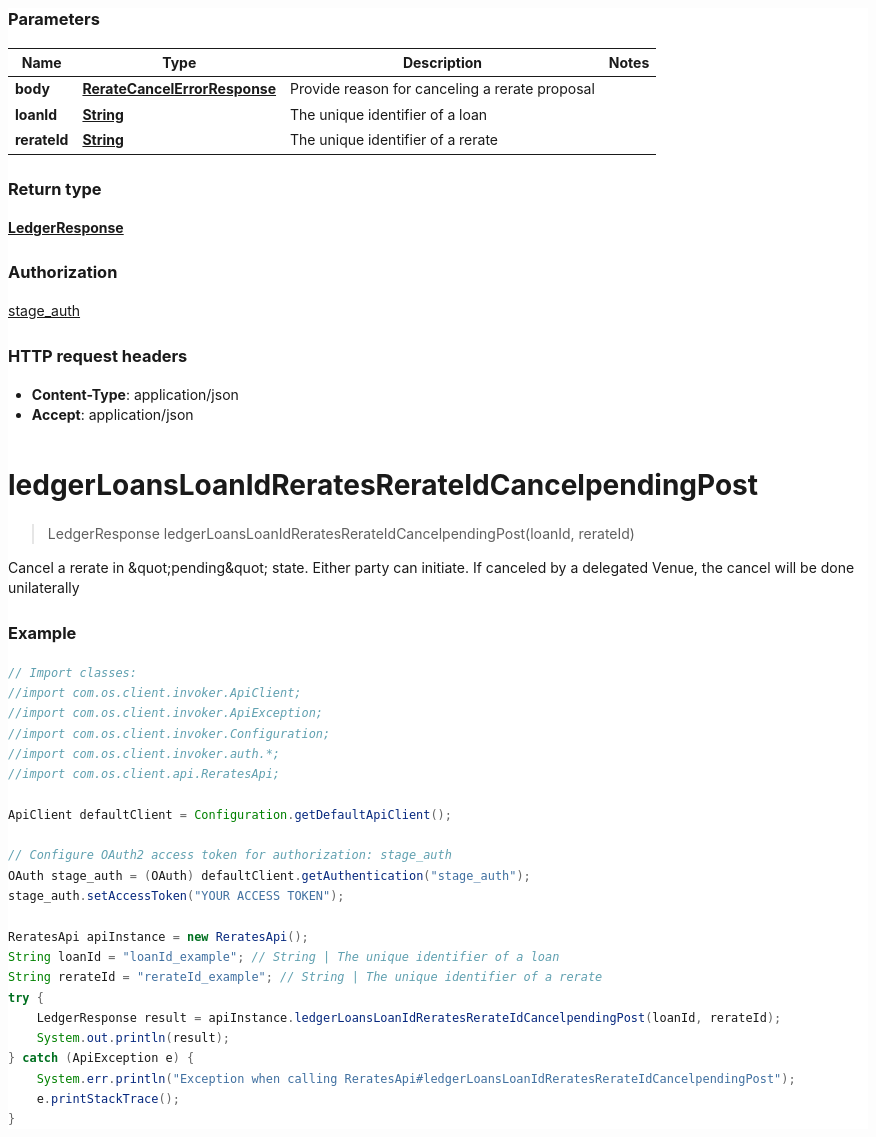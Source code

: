 ### Parameters

Name | Type | Description  | Notes
------------- | ------------- | ------------- | -------------
 **body** | [**RerateCancelErrorResponse**](RerateCancelErrorResponse.md)| Provide reason for canceling a rerate proposal |
 **loanId** | [**String**](.md)| The unique identifier of a loan |
 **rerateId** | [**String**](.md)| The unique identifier of a rerate |

### Return type

[**LedgerResponse**](LedgerResponse.md)

### Authorization

[stage_auth](../README.md#stage_auth)

### HTTP request headers

 - **Content-Type**: application/json
 - **Accept**: application/json

<a name="ledgerLoansLoanIdReratesRerateIdCancelpendingPost"></a>
# **ledgerLoansLoanIdReratesRerateIdCancelpendingPost**
> LedgerResponse ledgerLoansLoanIdReratesRerateIdCancelpendingPost(loanId, rerateId)

Cancel a rerate in \&quot;pending\&quot; state. Either party can initiate. If canceled by a delegated Venue, the cancel will be done unilaterally

### Example
```java
// Import classes:
//import com.os.client.invoker.ApiClient;
//import com.os.client.invoker.ApiException;
//import com.os.client.invoker.Configuration;
//import com.os.client.invoker.auth.*;
//import com.os.client.api.ReratesApi;

ApiClient defaultClient = Configuration.getDefaultApiClient();

// Configure OAuth2 access token for authorization: stage_auth
OAuth stage_auth = (OAuth) defaultClient.getAuthentication("stage_auth");
stage_auth.setAccessToken("YOUR ACCESS TOKEN");

ReratesApi apiInstance = new ReratesApi();
String loanId = "loanId_example"; // String | The unique identifier of a loan
String rerateId = "rerateId_example"; // String | The unique identifier of a rerate
try {
    LedgerResponse result = apiInstance.ledgerLoansLoanIdReratesRerateIdCancelpendingPost(loanId, rerateId);
    System.out.println(result);
} catch (ApiException e) {
    System.err.println("Exception when calling ReratesApi#ledgerLoansLoanIdReratesRerateIdCancelpendingPost");
    e.printStackTrace();
}
```
